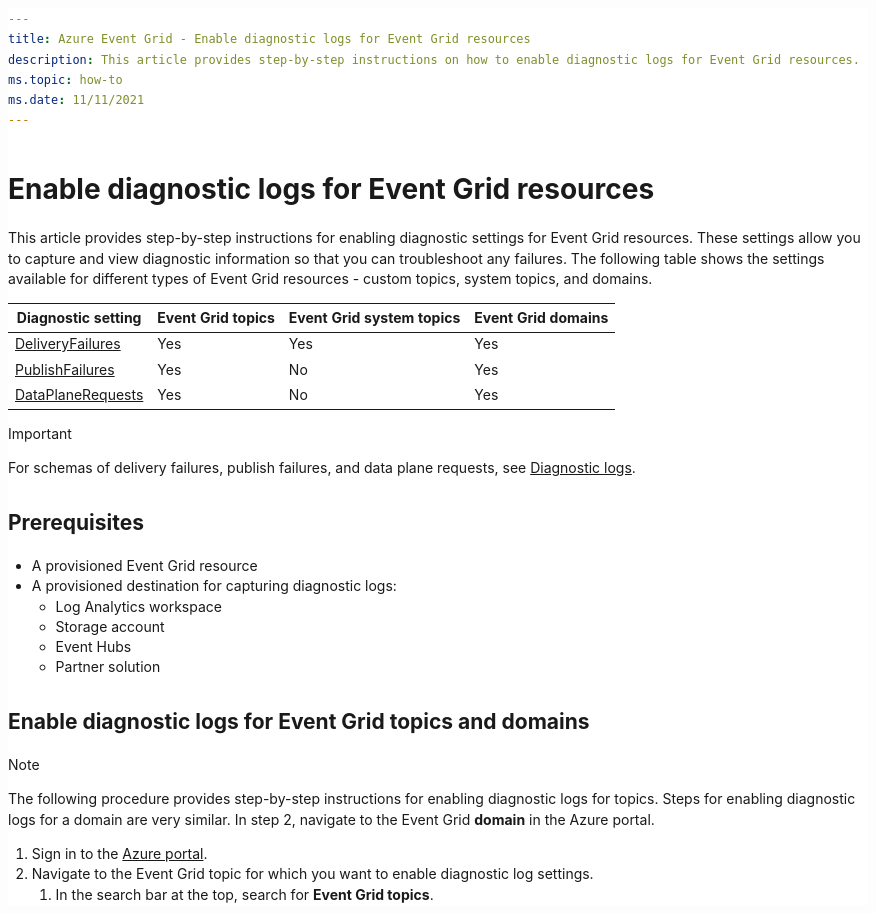 ```yaml
---
title: Azure Event Grid - Enable diagnostic logs for Event Grid resources
description: This article provides step-by-step instructions on how to enable diagnostic logs for Event Grid resources.
ms.topic: how-to
ms.date: 11/11/2021
---
```


# Enable diagnostic logs for Event Grid resources

This article provides step-by-step instructions for enabling diagnostic settings for Event Grid resources. These settings allow you to capture and view diagnostic information so that you can troubleshoot any failures. The following table shows the settings available for different types of Event Grid resources - custom topics, system topics, and domains.

| Diagnostic setting |  Event Grid topics | Event Grid system topics | Event Grid domains |
| ------------- |  --------- | ----------- | ----------- |
| [DeliveryFailures](diagnostic-logs.md#schema-for-publishdelivery-failure-logs)  | Yes | Yes | Yes |
| [PublishFailures](diagnostic-logs.md#schema-for-publishdelivery-failure-logs)  | Yes | No | Yes |
| [DataPlaneRequests](diagnostic-logs.md#schema-for-data-plane-requests) | Yes | No | Yes |

> [!IMPORTANT]
> For schemas of delivery failures, publish failures, and data plane requests, see [Diagnostic logs](diagnostic-logs.md). 

## Prerequisites

- A provisioned Event Grid resource 
- A provisioned destination for capturing diagnostic logs:
  - Log Analytics workspace
  - Storage account
  - Event Hubs
  - Partner solution

## Enable diagnostic logs for Event Grid topics and domains

> [!NOTE]
> The following procedure provides step-by-step instructions for enabling diagnostic logs for topics. Steps for enabling diagnostic logs for a domain are very similar. In step 2, navigate to the Event Grid **domain** in the Azure portal.  

1. Sign in to the [Azure portal](https://portal.azure.com).
2. Navigate to the Event Grid topic for which you want to enable diagnostic log settings.
    1. In the search bar at the top, search for **Event Grid topics**.